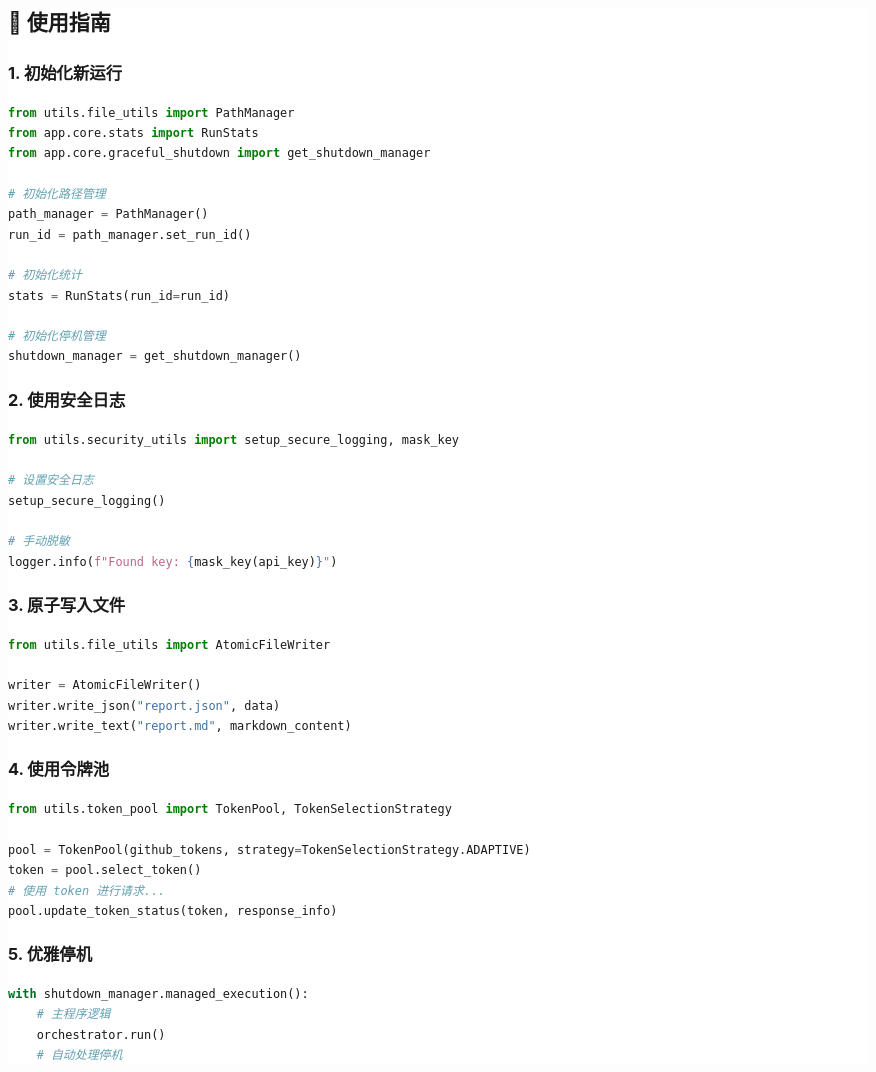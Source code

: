 ## 🚀 使用指南

### 1. 初始化新运行
```python
from utils.file_utils import PathManager
from app.core.stats import RunStats
from app.core.graceful_shutdown import get_shutdown_manager

# 初始化路径管理
path_manager = PathManager()
run_id = path_manager.set_run_id()

# 初始化统计
stats = RunStats(run_id=run_id)

# 初始化停机管理
shutdown_manager = get_shutdown_manager()
```

### 2. 使用安全日志
```python
from utils.security_utils import setup_secure_logging, mask_key

# 设置安全日志
setup_secure_logging()

# 手动脱敏
logger.info(f"Found key: {mask_key(api_key)}")
```

### 3. 原子写入文件
```python
from utils.file_utils import AtomicFileWriter

writer = AtomicFileWriter()
writer.write_json("report.json", data)
writer.write_text("report.md", markdown_content)
```

### 4. 使用令牌池
```python
from utils.token_pool import TokenPool, TokenSelectionStrategy

pool = TokenPool(github_tokens, strategy=TokenSelectionStrategy.ADAPTIVE)
token = pool.select_token()
# 使用 token 进行请求...
pool.update_token_status(token, response_info)
```

### 5. 优雅停机
```python
with shutdown_manager.managed_execution():
    # 主程序逻辑
    orchestrator.run()
    # 自动处理停机
```
